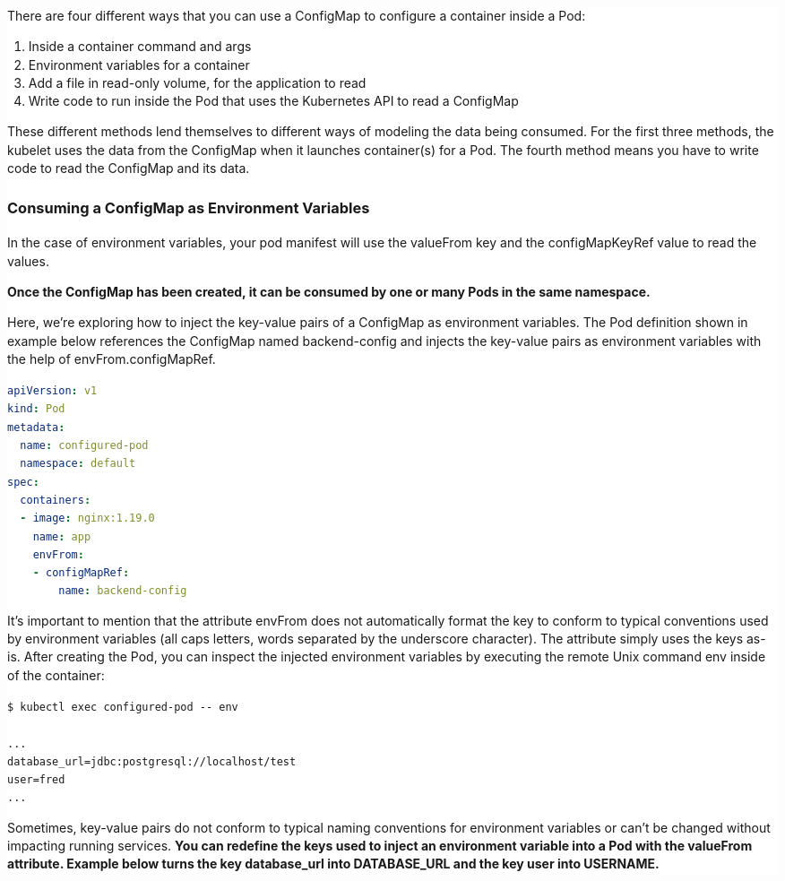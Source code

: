 There are four different ways that you can use a ConfigMap to configure a container inside a Pod:

1. Inside a container command and args
2. Environment variables for a container
3. Add a file in read-only volume, for the application to read
4. Write code to run inside the Pod that uses the Kubernetes API to read a ConfigMap

These different methods lend themselves to different ways of modeling the data being consumed. For the first three methods, the kubelet uses the data from the ConfigMap when it launches container(s) for a Pod. The fourth method means you have to write code to read the ConfigMap and its data.

### Consuming a ConfigMap as Environment Variables

In the case of environment variables, your pod manifest will use the valueFrom key and the configMapKeyRef value to read the values. 

**Once the ConfigMap has been created, it can be consumed by one or many Pods in the same namespace.**

Here, we’re exploring how to inject the key-value pairs of a ConfigMap as environment variables. The Pod definition shown in example below references the ConfigMap named backend-config and injects the key-value pairs as environment variables with the help of envFrom.configMapRef.

```yaml
apiVersion: v1
kind: Pod
metadata:
  name: configured-pod
  namespace: default
spec:
  containers:
  - image: nginx:1.19.0
    name: app
    envFrom:
    - configMapRef:
        name: backend-config
```

It’s important to mention that the attribute envFrom does not automatically format the key to conform to typical conventions used by environment variables (all caps letters, words separated by the underscore character). The attribute simply uses the keys as-is. After creating the Pod, you can inspect the injected environment variables by executing the remote Unix command env inside of the container:

```shell
$ kubectl exec configured-pod -- env

...
database_url=jdbc:postgresql://localhost/test
user=fred
...
```

Sometimes, key-value pairs do not conform to typical naming conventions for environment variables or can’t be changed without impacting running services. **You can redefine the keys used to inject an environment variable into a Pod with the valueFrom attribute. Example below turns the key database_url into DATABASE_URL and the key user into USERNAME.**
